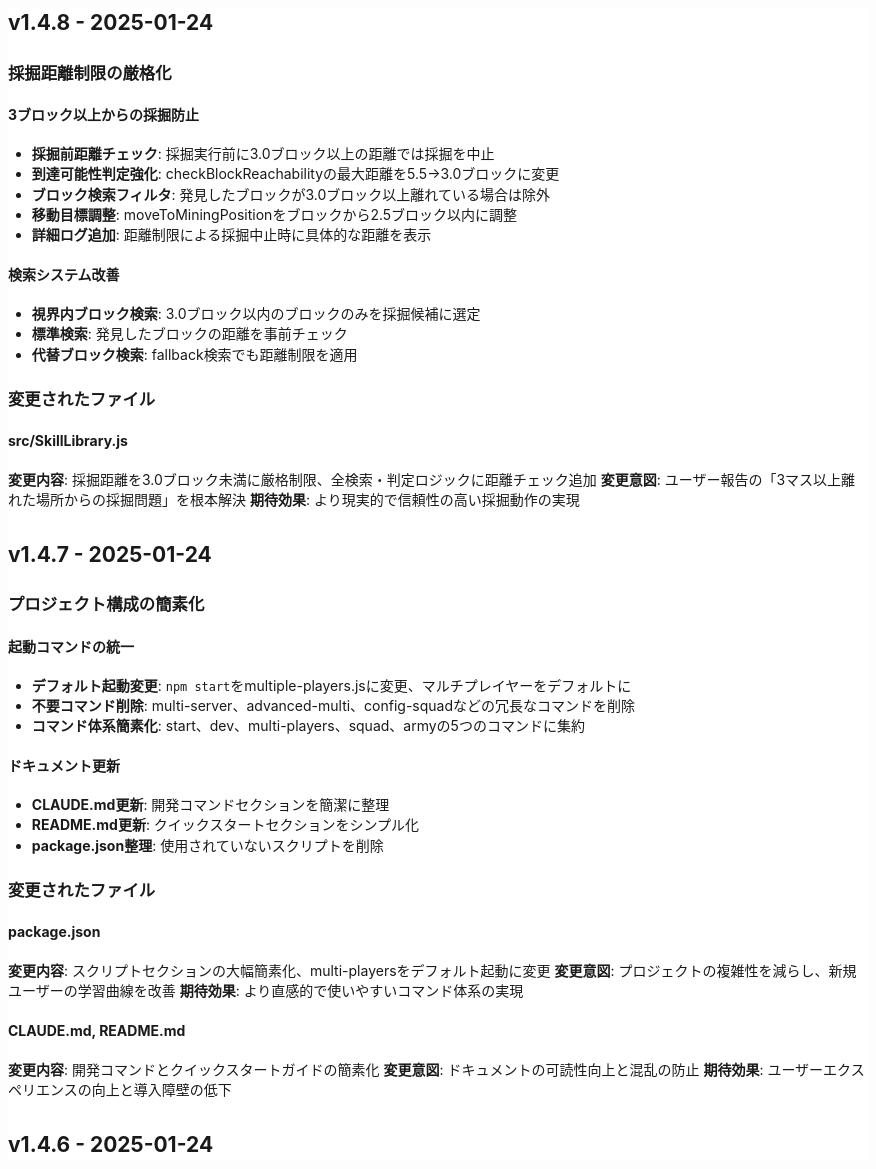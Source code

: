 ## v1.4.8 - 2025-01-24

### 採掘距離制限の厳格化
#### 3ブロック以上からの採掘防止
- **採掘前距離チェック**: 採掘実行前に3.0ブロック以上の距離では採掘を中止
- **到達可能性判定強化**: checkBlockReachabilityの最大距離を5.5→3.0ブロックに変更
- **ブロック検索フィルタ**: 発見したブロックが3.0ブロック以上離れている場合は除外
- **移動目標調整**: moveToMiningPositionをブロックから2.5ブロック以内に調整
- **詳細ログ追加**: 距離制限による採掘中止時に具体的な距離を表示

#### 検索システム改善
- **視界内ブロック検索**: 3.0ブロック以内のブロックのみを採掘候補に選定
- **標準検索**: 発見したブロックの距離を事前チェック
- **代替ブロック検索**: fallback検索でも距離制限を適用

### 変更されたファイル

#### src/SkillLibrary.js
**変更内容**: 採掘距離を3.0ブロック未満に厳格制限、全検索・判定ロジックに距離チェック追加
**変更意図**: ユーザー報告の「3マス以上離れた場所からの採掘問題」を根本解決
**期待効果**: より現実的で信頼性の高い採掘動作の実現

## v1.4.7 - 2025-01-24

### プロジェクト構成の簡素化
#### 起動コマンドの統一
- **デフォルト起動変更**: `npm start`をmultiple-players.jsに変更、マルチプレイヤーをデフォルトに
- **不要コマンド削除**: multi-server、advanced-multi、config-squadなどの冗長なコマンドを削除
- **コマンド体系簡素化**: start、dev、multi-players、squad、armyの5つのコマンドに集約

#### ドキュメント更新
- **CLAUDE.md更新**: 開発コマンドセクションを簡潔に整理
- **README.md更新**: クイックスタートセクションをシンプル化
- **package.json整理**: 使用されていないスクリプトを削除

### 変更されたファイル

#### package.json
**変更内容**: スクリプトセクションの大幅簡素化、multi-playersをデフォルト起動に変更
**変更意図**: プロジェクトの複雑性を減らし、新規ユーザーの学習曲線を改善
**期待効果**: より直感的で使いやすいコマンド体系の実現

#### CLAUDE.md, README.md
**変更内容**: 開発コマンドとクイックスタートガイドの簡素化
**変更意図**: ドキュメントの可読性向上と混乱の防止
**期待効果**: ユーザーエクスペリエンスの向上と導入障壁の低下

## v1.4.6 - 2025-01-24
